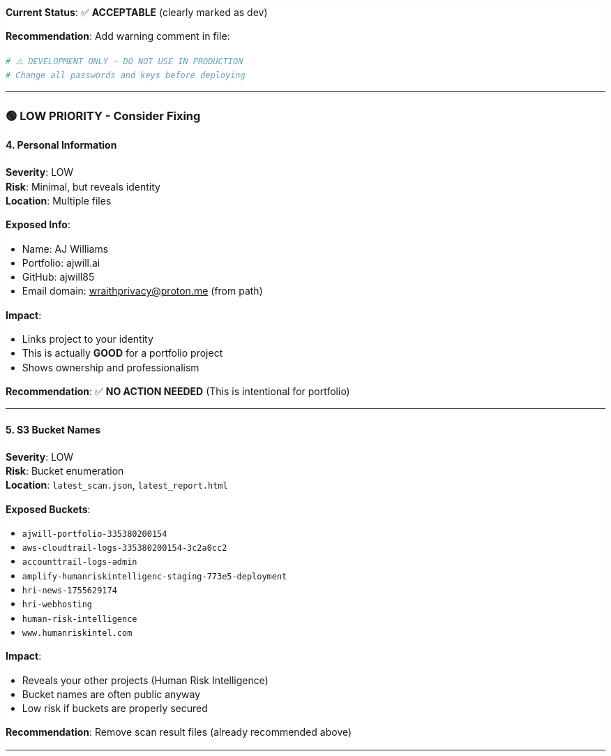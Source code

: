 **Current Status**: ✅ **ACCEPTABLE** (clearly marked as dev)

**Recommendation**:
Add warning comment in file:
```yaml
# ⚠️ DEVELOPMENT ONLY - DO NOT USE IN PRODUCTION
# Change all passwords and keys before deploying
```

---

### 🟢 LOW PRIORITY - Consider Fixing

#### 4. **Personal Information**
**Severity**: LOW  
**Risk**: Minimal, but reveals identity  
**Location**: Multiple files

**Exposed Info**:
- Name: AJ Williams
- Portfolio: ajwill.ai
- GitHub: ajwill85
- Email domain: wraithprivacy@proton.me (from path)

**Impact**: 
- Links project to your identity
- This is actually **GOOD** for a portfolio project
- Shows ownership and professionalism

**Recommendation**: ✅ **NO ACTION NEEDED** (This is intentional for portfolio)

---

#### 5. **S3 Bucket Names**
**Severity**: LOW  
**Risk**: Bucket enumeration  
**Location**: `latest_scan.json`, `latest_report.html`

**Exposed Buckets**:
- `ajwill-portfolio-335380200154`
- `aws-cloudtrail-logs-335380200154-3c2a0cc2`
- `accounttrail-logs-admin`
- `amplify-humanriskintelligenc-staging-773e5-deployment`
- `hri-news-1755629174`
- `hri-webhosting`
- `human-risk-intelligence`
- `www.humanriskintel.com`

**Impact**:
- Reveals your other projects (Human Risk Intelligence)
- Bucket names are often public anyway
- Low risk if buckets are properly secured

**Recommendation**: 
Remove scan result files (already recommended above)

---